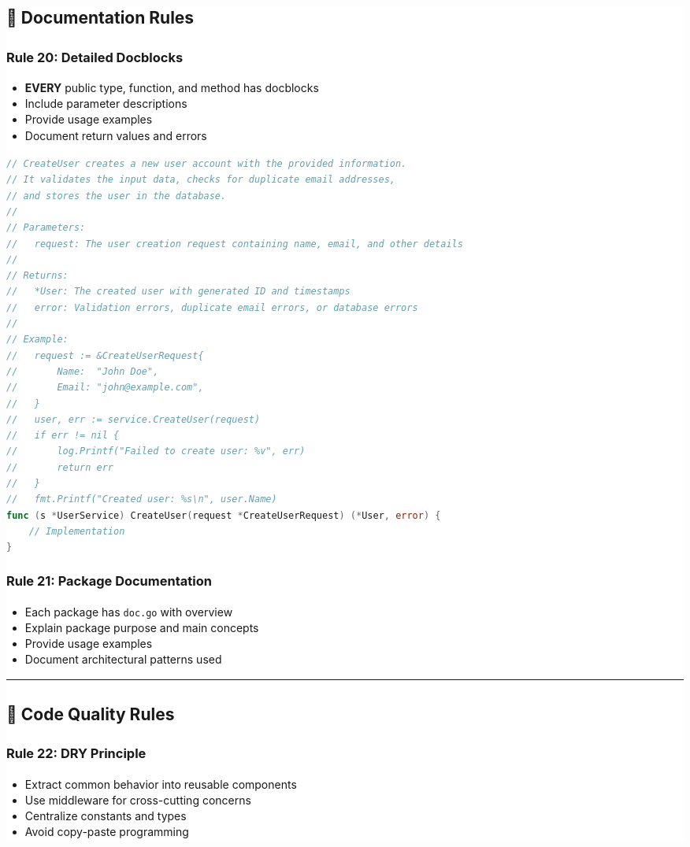 ## **📖 Documentation Rules**

### **Rule 20: Detailed Docblocks**

- **EVERY** public type, function, and method has docblocks
- Include parameter descriptions
- Provide usage examples
- Document return values and errors

```go
// CreateUser creates a new user account with the provided information.
// It validates the input data, checks for duplicate email addresses,
// and stores the user in the database.
//
// Parameters:
//   request: The user creation request containing name, email, and other details
//
// Returns:
//   *User: The created user with generated ID and timestamps
//   error: Validation errors, duplicate email errors, or database errors
//
// Example:
//   request := &CreateUserRequest{
//       Name:  "John Doe",
//       Email: "john@example.com",
//   }
//   user, err := service.CreateUser(request)
//   if err != nil {
//       log.Printf("Failed to create user: %v", err)
//       return err
//   }
//   fmt.Printf("Created user: %s\n", user.Name)
func (s *UserService) CreateUser(request *CreateUserRequest) (*User, error) {
    // Implementation
}
```

### **Rule 21: Package Documentation**

- Each package has `doc.go` with overview
- Explain package purpose and main concepts
- Provide usage examples
- Document architectural patterns used

---

## **🔧 Code Quality Rules**

### **Rule 22: DRY Principle**

- Extract common behavior into reusable components
- Use middleware for cross-cutting concerns
- Centralize constants and types
- Avoid copy-paste programming
